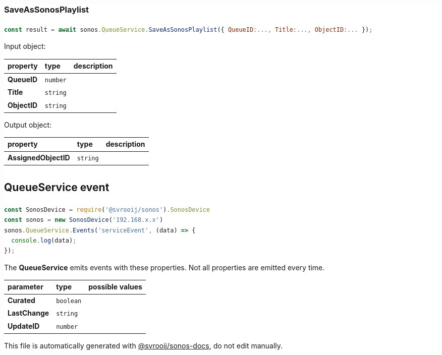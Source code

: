 ### SaveAsSonosPlaylist

```js
const result = await sonos.QueueService.SaveAsSonosPlaylist({ QueueID:..., Title:..., ObjectID:... });
```

Input object:

| property | type | description |
|:----------|:-----|:------------|
| **QueueID** | `number` |  |
| **Title** | `string` |  |
| **ObjectID** | `string` |  |

Output object:

| property | type | description |
|:----------|:-----|:------------|
| **AssignedObjectID** | `string` |  |

## QueueService event

```js
const SonosDevice = require('@svrooij/sonos').SonosDevice
const sonos = new SonosDevice('192.168.x.x')
sonos.QueueService.Events('serviceEvent', (data) => {
  console.log(data);
});
```

The **QueueService** emits events with these properties. Not all properties are emitted every time.

| parameter | type | possible values |
|:----------|:-----|:----------------|
| **Curated** | `boolean` |  | 
| **LastChange** | `string` |  | 
| **UpdateID** | `number` |  | 

This file is automatically generated with [@svrooij/sonos-docs](https://github.com/svrooij/sonos-api-docs/tree/main/generator/sonos-docs), do not edit manually.
